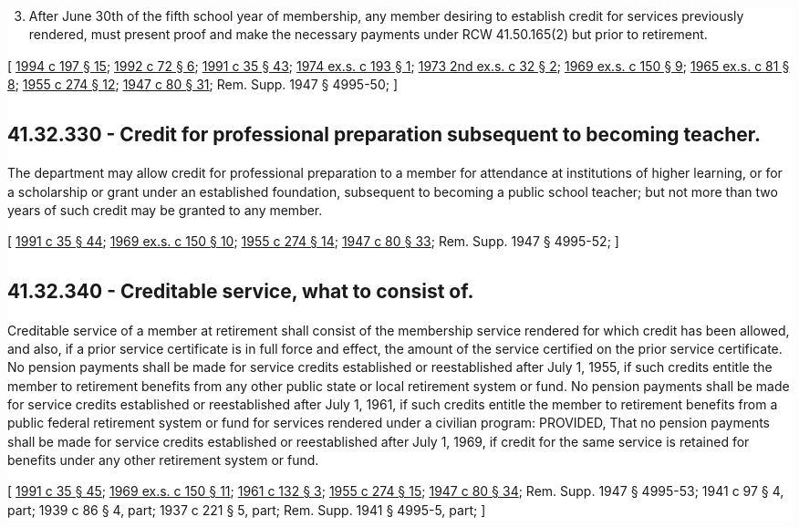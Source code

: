 3. After June 30th of the fifth school year of membership, any member desiring to establish credit for services previously rendered, must present proof and make the necessary payments under RCW 41.50.165(2) but prior to retirement.

\[ [1994 c 197 § 15](http://lawfilesext.leg.wa.gov/biennium/1993-94/Pdf/Bills/Session%20Laws/Senate/6143-S.SL.pdf?cite=1994%20c%20197%20§%2015); [1992 c 72 § 6](http://lawfilesext.leg.wa.gov/biennium/1991-92/Pdf/Bills/Session%20Laws/House/2260.SL.pdf?cite=1992%20c%2072%20§%206); [1991 c 35 § 43](http://lawfilesext.leg.wa.gov/biennium/1991-92/Pdf/Bills/Session%20Laws/House/1270-S.SL.pdf?cite=1991%20c%2035%20§%2043); [1974 ex.s. c 193 § 1](http://leg.wa.gov/CodeReviser/documents/sessionlaw/1974ex1c193.pdf?cite=1974%20ex.s.%20c%20193%20§%201); [1973 2nd ex.s. c 32 § 2](http://leg.wa.gov/CodeReviser/documents/sessionlaw/1973ex2c32.pdf?cite=1973%202nd%20ex.s.%20c%2032%20§%202); [1969 ex.s. c 150 § 9](http://leg.wa.gov/CodeReviser/documents/sessionlaw/1969ex1c150.pdf?cite=1969%20ex.s.%20c%20150%20§%209); [1965 ex.s. c 81 § 8](http://leg.wa.gov/CodeReviser/documents/sessionlaw/1965ex1c81.pdf?cite=1965%20ex.s.%20c%2081%20§%208); [1955 c 274 § 12](http://leg.wa.gov/CodeReviser/documents/sessionlaw/1955c274.pdf?cite=1955%20c%20274%20§%2012); [1947 c 80 § 31](http://leg.wa.gov/CodeReviser/documents/sessionlaw/1947c80.pdf?cite=1947%20c%2080%20§%2031); Rem. Supp. 1947 § 4995-50; \]

## 41.32.330 - Credit for professional preparation subsequent to becoming teacher.
The department may allow credit for professional preparation to a member for attendance at institutions of higher learning, or for a scholarship or grant under an established foundation, subsequent to becoming a public school teacher; but not more than two years of such credit may be granted to any member.

\[ [1991 c 35 § 44](http://lawfilesext.leg.wa.gov/biennium/1991-92/Pdf/Bills/Session%20Laws/House/1270-S.SL.pdf?cite=1991%20c%2035%20§%2044); [1969 ex.s. c 150 § 10](http://leg.wa.gov/CodeReviser/documents/sessionlaw/1969ex1c150.pdf?cite=1969%20ex.s.%20c%20150%20§%2010); [1955 c 274 § 14](http://leg.wa.gov/CodeReviser/documents/sessionlaw/1955c274.pdf?cite=1955%20c%20274%20§%2014); [1947 c 80 § 33](http://leg.wa.gov/CodeReviser/documents/sessionlaw/1947c80.pdf?cite=1947%20c%2080%20§%2033); Rem. Supp. 1947 § 4995-52; \]

## 41.32.340 - Creditable service, what to consist of.
Creditable service of a member at retirement shall consist of the membership service rendered for which credit has been allowed, and also, if a prior service certificate is in full force and effect, the amount of the service certified on the prior service certificate. No pension payments shall be made for service credits established or reestablished after July 1, 1955, if such credits entitle the member to retirement benefits from any other public state or local retirement system or fund. No pension payments shall be made for service credits established or reestablished after July 1, 1961, if such credits entitle the member to retirement benefits from a public federal retirement system or fund for services rendered under a civilian program: PROVIDED, That no pension payments shall be made for service credits established or reestablished after July 1, 1969, if credit for the same service is retained for benefits under any other retirement system or fund.

\[ [1991 c 35 § 45](http://lawfilesext.leg.wa.gov/biennium/1991-92/Pdf/Bills/Session%20Laws/House/1270-S.SL.pdf?cite=1991%20c%2035%20§%2045); [1969 ex.s. c 150 § 11](http://leg.wa.gov/CodeReviser/documents/sessionlaw/1969ex1c150.pdf?cite=1969%20ex.s.%20c%20150%20§%2011); [1961 c 132 § 3](http://leg.wa.gov/CodeReviser/documents/sessionlaw/1961c132.pdf?cite=1961%20c%20132%20§%203); [1955 c 274 § 15](http://leg.wa.gov/CodeReviser/documents/sessionlaw/1955c274.pdf?cite=1955%20c%20274%20§%2015); [1947 c 80 § 34](http://leg.wa.gov/CodeReviser/documents/sessionlaw/1947c80.pdf?cite=1947%20c%2080%20§%2034); Rem. Supp. 1947 § 4995-53; 1941 c 97 § 4, part; 1939 c 86 § 4, part; 1937 c 221 § 5, part; Rem. Supp. 1941 § 4995-5, part; \]
